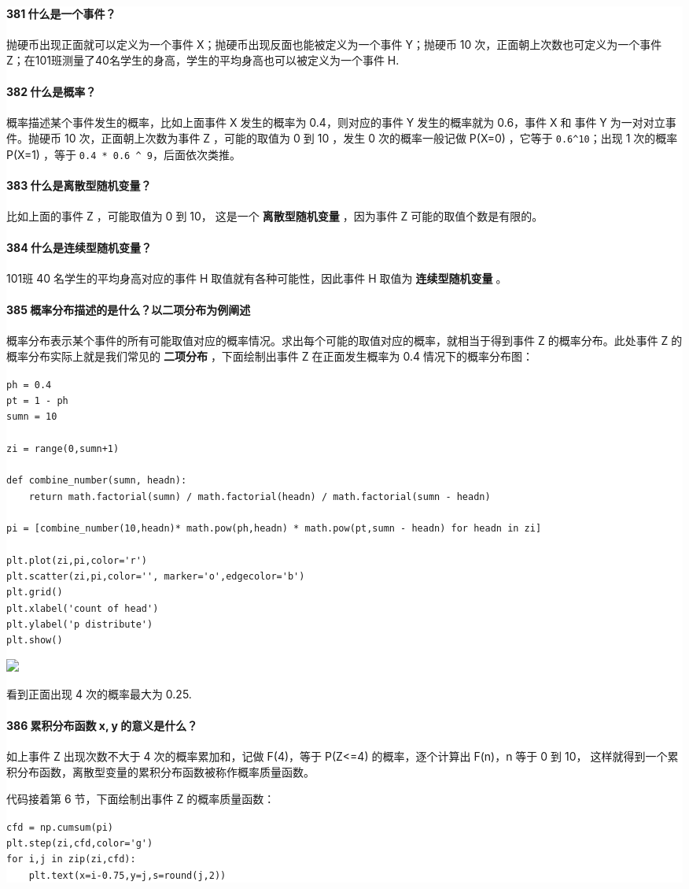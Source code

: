#### 381 什么是一个事件？

抛硬币出现正面就可以定义为一个事件 X；抛硬币出现反面也能被定义为一个事件 Y；抛硬币 10 次，正面朝上次数也可定义为一个事件
Z；在101班测量了40名学生的身高，学生的平均身高也可以被定义为一个事件 H.

#### 382 什么是概率？

概率描述某个事件发生的概率，比如上面事件 X 发生的概率为 0.4，则对应的事件 Y 发生的概率就为 0.6，事件 X 和 事件 Y 为一对对立事件。抛硬币
10 次，正面朝上次数为事件 Z ，可能的取值为 0 到 10 ，发生 0 次的概率一般记做 P(X=0) ，它等于 `0.6^10`；出现 1 次的概率
P(X=1) ，等于 `0.4 * 0.6 ^ 9`，后面依次类推。

#### 383 什么是离散型随机变量？

比如上面的事件 Z ，可能取值为 0 到 10， 这是一个 **离散型随机变量** ，因为事件 Z 可能的取值个数是有限的。

#### 384 什么是连续型随机变量？

101班 40 名学生的平均身高对应的事件 H 取值就有各种可能性，因此事件 H 取值为 **连续型随机变量** 。

#### 385 概率分布描述的是什么？以二项分布为例阐述

概率分布表示某个事件的所有可能取值对应的概率情况。求出每个可能的取值对应的概率，就相当于得到事件 Z 的概率分布。此处事件 Z
的概率分布实际上就是我们常见的 **二项分布** ，下面绘制出事件 Z 在正面发生概率为 0.4 情况下的概率分布图：

    
    
    ph = 0.4
    pt = 1 - ph 
    sumn = 10 
    
    zi = range(0,sumn+1)
    
    def combine_number(sumn, headn):
        return math.factorial(sumn) / math.factorial(headn) / math.factorial(sumn - headn)
    
    pi = [combine_number(10,headn)* math.pow(ph,headn) * math.pow(pt,sumn - headn) for headn in zi]
    
    plt.plot(zi,pi,color='r')
    plt.scatter(zi,pi,color='', marker='o',edgecolor='b')
    plt.grid()
    plt.xlabel('count of head')
    plt.ylabel('p distribute')
    plt.show()
    

![](https://images.gitbook.cn/2020-04-29-034746.png)

看到正面出现 4 次的概率最大为 0.25.

#### 386 累积分布函数 x, y 的意义是什么？

如上事件 Z 出现次数不大于 4 次的概率累加和，记做 F(4)，等于 P(Z<=4) 的概率，逐个计算出 F(n)，n 等于 0 到 10，
这样就得到一个累积分布函数，离散型变量的累积分布函数被称作概率质量函数。

代码接着第 6 节，下面绘制出事件 Z 的概率质量函数：

    
    
    cfd = np.cumsum(pi)
    plt.step(zi,cfd,color='g')
    for i,j in zip(zi,cfd):
        plt.text(x=i-0.75,y=j,s=round(j,2))
    